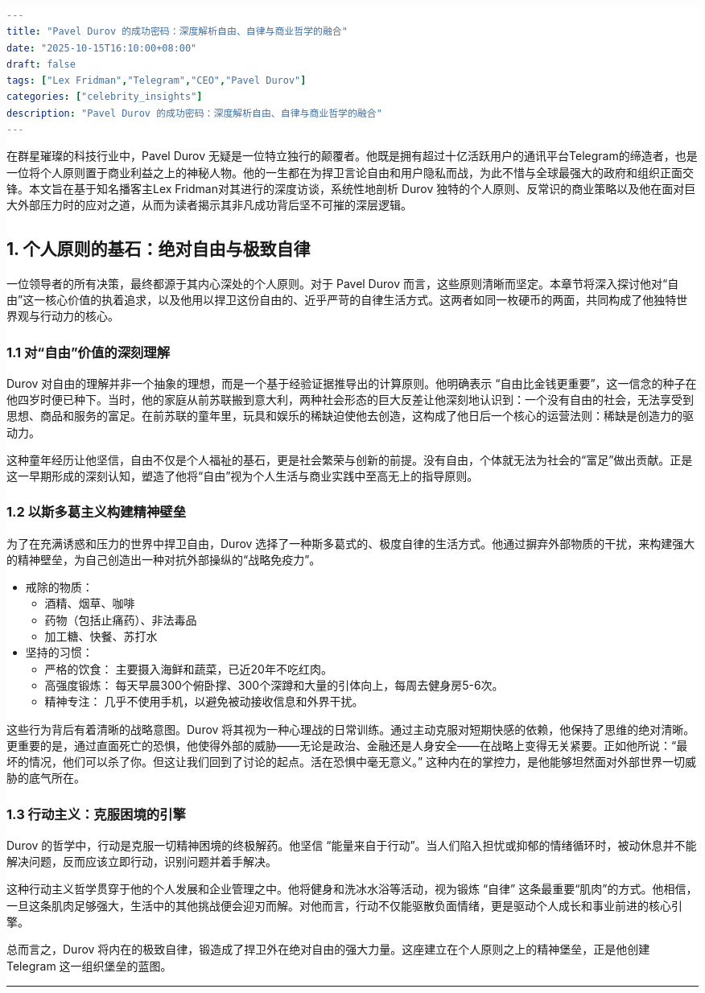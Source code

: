 ```yaml
---
title: "Pavel Durov 的成功密码：深度解析自由、自律与商业哲学的融合"
date: "2025-10-15T16:10:00+08:00"
draft: false
tags: ["Lex Fridman","Telegram","CEO","Pavel Durov"]
categories: ["celebrity_insights"]
description: "Pavel Durov 的成功密码：深度解析自由、自律与商业哲学的融合"
---
```


在群星璀璨的科技行业中，Pavel Durov 无疑是一位特立独行的颠覆者。他既是拥有超过十亿活跃用户的通讯平台Telegram的缔造者，也是一位将个人原则置于商业利益之上的神秘人物。他的一生都在为捍卫言论自由和用户隐私而战，为此不惜与全球最强大的政府和组织正面交锋。本文旨在基于知名播客主Lex Fridman对其进行的深度访谈，系统性地剖析 Durov 独特的个人原则、反常识的商业策略以及他在面对巨大外部压力时的应对之道，从而为读者揭示其非凡成功背后坚不可摧的深层逻辑。

## 1. 个人原则的基石：绝对自由与极致自律

一位领导者的所有决策，最终都源于其内心深处的个人原则。对于 Pavel Durov 而言，这些原则清晰而坚定。本章节将深入探讨他对“自由”这一核心价值的执着追求，以及他用以捍卫这份自由的、近乎严苛的自律生活方式。这两者如同一枚硬币的两面，共同构成了他独特世界观与行动力的核心。

### 1.1 对“自由”价值的深刻理解

Durov 对自由的理解并非一个抽象的理想，而是一个基于经验证据推导出的计算原则。他明确表示 “自由比金钱更重要”，这一信念的种子在他四岁时便已种下。当时，他的家庭从前苏联搬到意大利，两种社会形态的巨大反差让他深刻地认识到：一个没有自由的社会，无法享受到思想、商品和服务的富足。在前苏联的童年里，玩具和娱乐的稀缺迫使他去创造，这构成了他日后一个核心的运营法则：稀缺是创造力的驱动力。

这种童年经历让他坚信，自由不仅是个人福祉的基石，更是社会繁荣与创新的前提。没有自由，个体就无法为社会的“富足”做出贡献。正是这一早期形成的深刻认知，塑造了他将“自由”视为个人生活与商业实践中至高无上的指导原则。

### 1.2 以斯多葛主义构建精神壁垒

为了在充满诱惑和压力的世界中捍卫自由，Durov 选择了一种斯多葛式的、极度自律的生活方式。他通过摒弃外部物质的干扰，来构建强大的精神壁垒，为自己创造出一种对抗外部操纵的“战略免疫力”。

* 戒除的物质：
  * 酒精、烟草、咖啡
  * 药物（包括止痛药）、非法毒品
  * 加工糖、快餐、苏打水
* 坚持的习惯：
  * 严格的饮食： 主要摄入海鲜和蔬菜，已近20年不吃红肉。
  * 高强度锻炼： 每天早晨300个俯卧撑、300个深蹲和大量的引体向上，每周去健身房5-6次。
  * 精神专注： 几乎不使用手机，以避免被动接收信息和外界干扰。

这些行为背后有着清晰的战略意图。Durov 将其视为一种心理战的日常训练。通过主动克服对短期快感的依赖，他保持了思维的绝对清晰。更重要的是，通过直面死亡的恐惧，他使得外部的威胁——无论是政治、金融还是人身安全——在战略上变得无关紧要。正如他所说：“最坏的情况，他们可以杀了你。但这让我们回到了讨论的起点。活在恐惧中毫无意义。” 这种内在的掌控力，是他能够坦然面对外部世界一切威胁的底气所在。

### 1.3 行动主义：克服困境的引擎

Durov 的哲学中，行动是克服一切精神困境的终极解药。他坚信 “能量来自于行动”。当人们陷入担忧或抑郁的情绪循环时，被动休息并不能解决问题，反而应该立即行动，识别问题并着手解决。

这种行动主义哲学贯穿于他的个人发展和企业管理之中。他将健身和洗冰水浴等活动，视为锻炼 “自律” 这条最重要“肌肉”的方式。他相信，一旦这条肌肉足够强大，生活中的其他挑战便会迎刃而解。对他而言，行动不仅能驱散负面情绪，更是驱动个人成长和事业前进的核心引擎。

总而言之，Durov 将内在的极致自律，锻造成了捍卫外在绝对自由的强大力量。这座建立在个人原则之上的精神堡垒，正是他创建 Telegram 这一组织堡垒的蓝图。

--------------------------------------------------------------------------------
